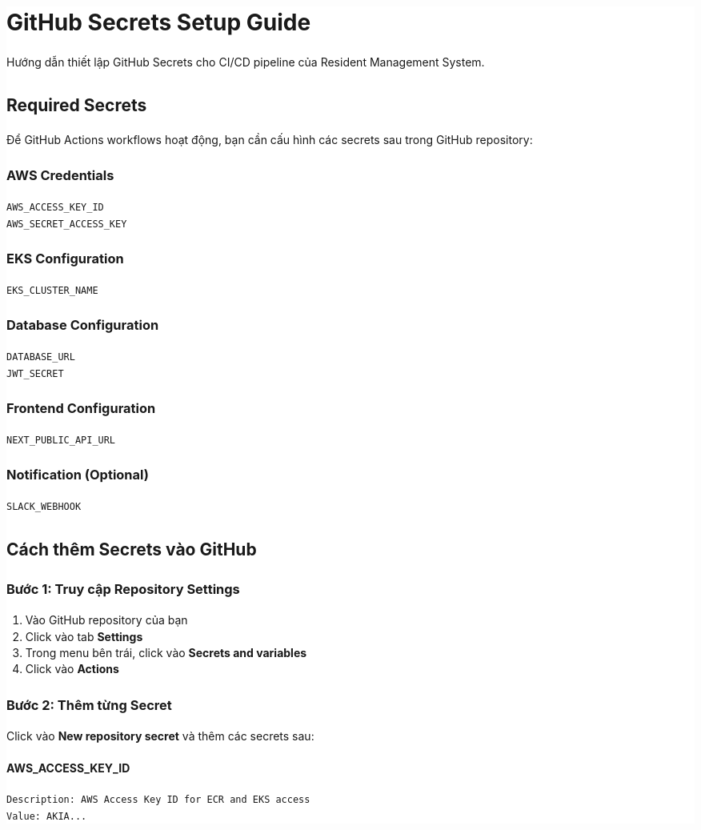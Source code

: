 # GitHub Secrets Setup Guide

Hướng dẫn thiết lập GitHub Secrets cho CI/CD pipeline của Resident Management System.

## Required Secrets

Để GitHub Actions workflows hoạt động, bạn cần cấu hình các secrets sau trong GitHub repository:

### AWS Credentials
```
AWS_ACCESS_KEY_ID
AWS_SECRET_ACCESS_KEY
```

### EKS Configuration
```
EKS_CLUSTER_NAME
```

### Database Configuration
```
DATABASE_URL
JWT_SECRET
```

### Frontend Configuration
```
NEXT_PUBLIC_API_URL
```

### Notification (Optional)
```
SLACK_WEBHOOK
```

## Cách thêm Secrets vào GitHub

### Bước 1: Truy cập Repository Settings
1. Vào GitHub repository của bạn
2. Click vào tab **Settings**
3. Trong menu bên trái, click vào **Secrets and variables**
4. Click vào **Actions**

### Bước 2: Thêm từng Secret
Click vào **New repository secret** và thêm các secrets sau:

#### AWS_ACCESS_KEY_ID
```
Description: AWS Access Key ID for ECR and EKS access
Value: AKIA...
```
